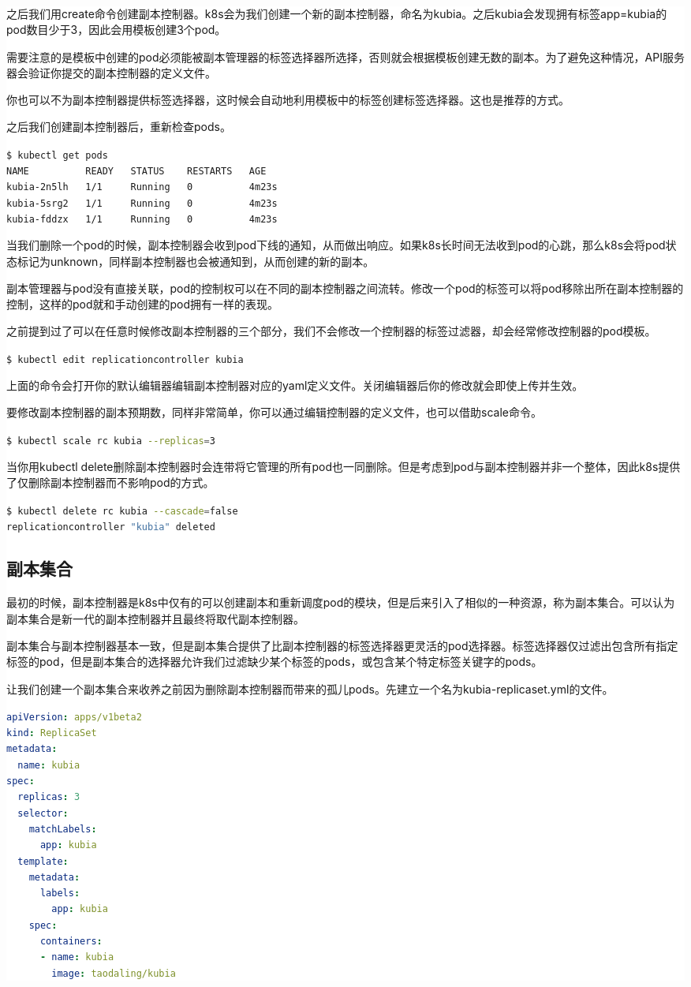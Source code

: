 之后我们用create命令创建副本控制器。k8s会为我们创建一个新的副本控制器，命名为kubia。之后kubia会发现拥有标签app=kubia的pod数目少于3，因此会用模板创建3个pod。

需要注意的是模板中创建的pod必须能被副本管理器的标签选择器所选择，否则就会根据模板创建无数的副本。为了避免这种情况，API服务器会验证你提交的副本控制器的定义文件。

你也可以不为副本控制器提供标签选择器，这时候会自动地利用模板中的标签创建标签选择器。这也是推荐的方式。

之后我们创建副本控制器后，重新检查pods。

```sh
$ kubectl get pods
NAME          READY   STATUS    RESTARTS   AGE
kubia-2n5lh   1/1     Running   0          4m23s
kubia-5srg2   1/1     Running   0          4m23s
kubia-fddzx   1/1     Running   0          4m23s
```

当我们删除一个pod的时候，副本控制器会收到pod下线的通知，从而做出响应。如果k8s长时间无法收到pod的心跳，那么k8s会将pod状态标记为unknown，同样副本控制器也会被通知到，从而创建的新的副本。

副本管理器与pod没有直接关联，pod的控制权可以在不同的副本控制器之间流转。修改一个pod的标签可以将pod移除出所在副本控制器的控制，这样的pod就和手动创建的pod拥有一样的表现。

之前提到过了可以在任意时候修改副本控制器的三个部分，我们不会修改一个控制器的标签过滤器，却会经常修改控制器的pod模板。

```sh
$ kubectl edit replicationcontroller kubia
```

上面的命令会打开你的默认编辑器编辑副本控制器对应的yaml定义文件。关闭编辑器后你的修改就会即使上传并生效。

要修改副本控制器的副本预期数，同样非常简单，你可以通过编辑控制器的定义文件，也可以借助scale命令。

```sh
$ kubectl scale rc kubia --replicas=3
```

当你用kubectl delete删除副本控制器时会连带将它管理的所有pod也一同删除。但是考虑到pod与副本控制器并非一个整体，因此k8s提供了仅删除副本控制器而不影响pod的方式。

```sh
$ kubectl delete rc kubia --cascade=false
replicationcontroller "kubia" deleted
```

## 副本集合

最初的时候，副本控制器是k8s中仅有的可以创建副本和重新调度pod的模块，但是后来引入了相似的一种资源，称为副本集合。可以认为副本集合是新一代的副本控制器并且最终将取代副本控制器。

副本集合与副本控制器基本一致，但是副本集合提供了比副本控制器的标签选择器更灵活的pod选择器。标签选择器仅过滤出包含所有指定标签的pod，但是副本集合的选择器允许我们过滤缺少某个标签的pods，或包含某个特定标签关键字的pods。

让我们创建一个副本集合来收养之前因为删除副本控制器而带来的孤儿pods。先建立一个名为kubia-replicaset.yml的文件。

```yaml
apiVersion: apps/v1beta2
kind: ReplicaSet
metadata:
  name: kubia
spec:
  replicas: 3
  selector:
    matchLabels:
      app: kubia
  template:
    metadata:
      labels:
        app: kubia
    spec:
      containers:
      - name: kubia
        image: taodaling/kubia
```
